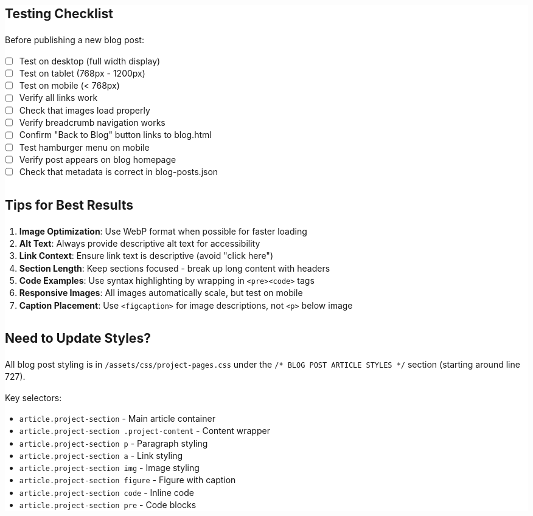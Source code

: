 ## Testing Checklist

Before publishing a new blog post:

- [ ] Test on desktop (full width display)
- [ ] Test on tablet (768px - 1200px)
- [ ] Test on mobile (< 768px)
- [ ] Verify all links work
- [ ] Check that images load properly
- [ ] Verify breadcrumb navigation works
- [ ] Confirm "Back to Blog" button links to blog.html
- [ ] Test hamburger menu on mobile
- [ ] Verify post appears on blog homepage
- [ ] Check that metadata is correct in blog-posts.json

## Tips for Best Results

1. **Image Optimization**: Use WebP format when possible for faster loading
2. **Alt Text**: Always provide descriptive alt text for accessibility
3. **Link Context**: Ensure link text is descriptive (avoid "click here")
4. **Section Length**: Keep sections focused - break up long content with headers
5. **Code Examples**: Use syntax highlighting by wrapping in `<pre><code>` tags
6. **Responsive Images**: All images automatically scale, but test on mobile
7. **Caption Placement**: Use `<figcaption>` for image descriptions, not `<p>` below image

## Need to Update Styles?

All blog post styling is in `/assets/css/project-pages.css` under the `/* BLOG POST ARTICLE STYLES */` section (starting around line 727).

Key selectors:
- `article.project-section` - Main article container
- `article.project-section .project-content` - Content wrapper
- `article.project-section p` - Paragraph styling
- `article.project-section a` - Link styling
- `article.project-section img` - Image styling
- `article.project-section figure` - Figure with caption
- `article.project-section code` - Inline code
- `article.project-section pre` - Code blocks
